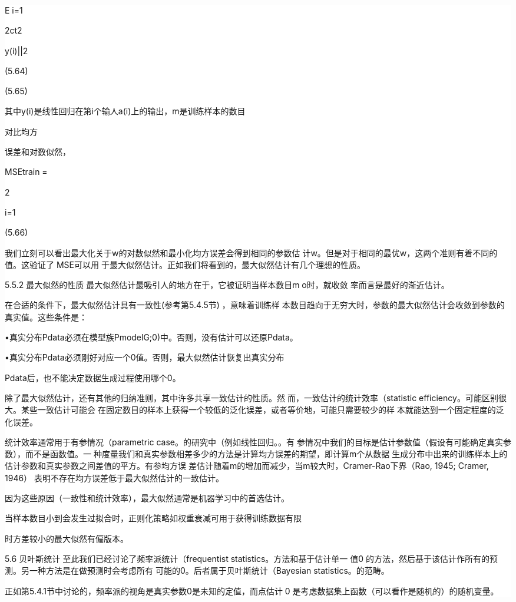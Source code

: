 
E
i=1


2ct2


y(i)||2


(5.64)

(5.65)


其中y(i)是线性回归在第i个输人a(i)上的输出，m是训练样本的数目

对比均方


误差和对数似然，

MSEtrain =


2


i=1


(5.66)

我们立刻可以看出最大化关于w的对数似然和最小化均方误差会得到相同的参数估 计w。但是对于相同的最优w，这两个准则有着不同的值。这验证了 MSE可以用 于最大似然估计。正如我们将看到的，最大似然估计有几个理想的性质。

5.5.2 最大似然的性质
最大似然估计最吸引人的地方在于，它被证明当样本数目m o时，就收敛 率而言是最好的渐近估计。

在合适的条件下，最大似然估计具有一致性(参考第5.4.5节) ，意味着训练样 本数目趋向于无穷大时，参数的最大似然估计会收敛到参数的真实值。这些条件是：

•真实分布Pdata必须在模型族PmodelG;0)中。否则，没有估计可以还原Pdata。

•真实分布Pdata必须刚好对应一个0值。否则，最大似然估计恢复出真实分布

Pdata后，也不能决定数据生成过程使用哪个0。

除了最大似然估计，还有其他的归纳准则，其中许多共享一致估计的性质。然 而，一致估计的统计效率（statistic efficiency。可能区别很大。某些一致估计可能会 在固定数目的样本上获得一个较低的泛化误差，或者等价地，可能只需要较少的样 本就能达到一个固定程度的泛化误差。

统计效率通常用于有参情况（parametric case。的研究中（例如线性回归。。有 参情况中我们的目标是估计参数值（假设有可能确定真实参数），而不是函数值。一 种度量我们和真实参数相差多少的方法是计算均方误差的期望，即计算m个从数据 生成分布中出来的训练样本上的估计参数和真实参数之间差值的平方。有参均方误 差估计随着m的增加而减少，当m较大时，Cramer-Rao下界（Rao, 1945; Cramer, 1946） 表明不存在均方误差低于最大似然估计的一致估计。

因为这些原因（一致性和统计效率），最大似然通常是机器学习中的首选估计。

当样本数目小到会发生过拟合时，正则化策略如权重衰减可用于获得训练数据有限

时方差较小的最大似然有偏版本。

5.6 贝叶斯统计
至此我们已经讨论了频率派统计（frequentist statistics。方法和基于估计单一 值0 的方法，然后基于该估计作所有的预测。另一种方法是在做预测时会考虑所有 可能的0。后者属于贝叶斯统计（Bayesian statistics。的范畴。

正如第5.4.1节中讨论的，频率派的视角是真实参数0是未知的定值，而点估计 0 是考虑数据集上函数（可以看作是随机的）的随机变量。
